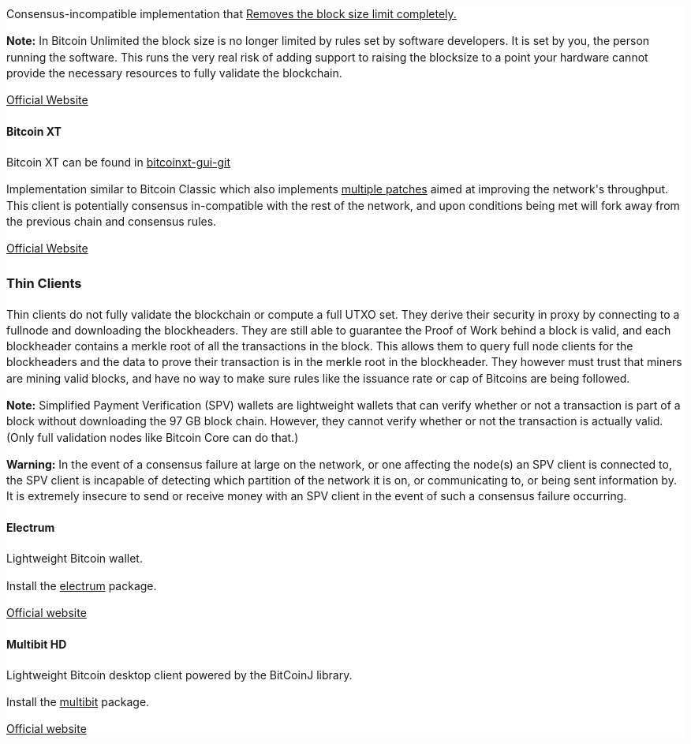 Consensus-incompatible implementation that [Removes the block size limit completely.](https://www.bitcoinunlimited.info/faq)

**Note:** In Bitcoin Unlimited the block size is no longer limited by rules set by software developers. It is set by you, the person running the software. This runs the very real risk of adding support to raising the blocksize to a point your hardware cannot provide the necessary resources to fully validate the blockchain.

[Official Website](https://www.bitcoinunlimited.info/)

#### Bitcoin XT

Bitcoin XT can be found in [bitcoinxt-gui-git](https://aur.archlinux.org/packages/bitcoinxt-gui-git/)

Implementation similar to Bitcoin Classic which also implements [multiple patches](https://bitcoinxt.software/patches.html) aimed at improving the network's throughput. This client is potentially consensus in-compatible with the rest of the network, and upon conditions being met will fork away from the previous chain and consensus rules.

[Official Website](https://bitcoinxt.software/)

### Thin Clients

Thin clients do not fully validate the blockchain or compute a full UTXO set. They derive their security in proxy by connecting to a fullnode and downloading the blockheaders. They are still able to guarantee the Proof of Work behind a block is valid, and each blockheader contains a merkle root of all the transactions in the block. This allows them to query full node clients for the blockheaders and the data to prove their transaction is in the merkle root in the blockheader. They however must trust that miners are mining valid blocks, and have no way to make sure rules like the issuance rate or cap of Bitcoins are being followed.

**Note:** Simplified Payment Verification (SPV) wallets are lightweight wallets that can verify whether or not a transaction is part of a block without downloading the 97 GB block chain. However, they cannot verify whether or not the transaction is actually valid. (Only full validation nodes like Bitcoin Core can do that.)

**Warning:** In the event of a consensus failure at large on the network, or one affecting the node(s) an SPV client is connected to, the SPV client is incapable of detecting which partition of the network it is on, or communicating to, or being sent information by. It is extremely insecure to send or receive money with an SPV client in the event of such a consensus failure occurring.

#### Electrum

Lightweight Bitcoin wallet.

Install the [electrum](https://www.archlinux.org/packages/?name=electrum) package.

[Official website](https://electrum.org/)

#### Multibit HD

Lightweight Bitcoin desktop client powered by the BitCoinJ library.

Install the [multibit](https://www.archlinux.org/packages/?name=multibit) package.

[Official website](https://multibit.org/)
